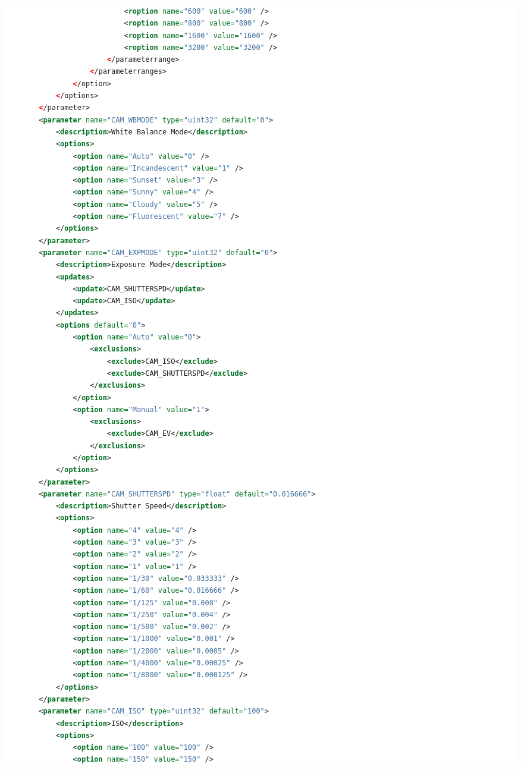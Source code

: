 ```XML
                            <roption name="600" value="600" />
                            <roption name="800" value="800" />
                            <roption name="1600" value="1600" />
                            <roption name="3200" value="3200" />
                        </parameterrange>
                    </parameterranges>
                </option>
            </options>
        </parameter>
        <parameter name="CAM_WBMODE" type="uint32" default="0">
            <description>White Balance Mode</description>
            <options>
                <option name="Auto" value="0" />
                <option name="Incandescent" value="1" />
                <option name="Sunset" value="3" />
                <option name="Sunny" value="4" />
                <option name="Cloudy" value="5" />
                <option name="Fluorescent" value="7" />
            </options>
        </parameter>
        <parameter name="CAM_EXPMODE" type="uint32" default="0">
            <description>Exposure Mode</description>
            <updates>
                <update>CAM_SHUTTERSPD</update>
                <update>CAM_ISO</update>
            </updates>
            <options default="0">
                <option name="Auto" value="0">
                    <exclusions>
                        <exclude>CAM_ISO</exclude>
                        <exclude>CAM_SHUTTERSPD</exclude>
                    </exclusions>
                </option>
                <option name="Manual" value="1">
                    <exclusions>
                        <exclude>CAM_EV</exclude>
                    </exclusions>
                </option>
            </options>
        </parameter>
        <parameter name="CAM_SHUTTERSPD" type="float" default="0.016666">
            <description>Shutter Speed</description>
            <options>
                <option name="4" value="4" />
                <option name="3" value="3" />
                <option name="2" value="2" />
                <option name="1" value="1" />
                <option name="1/30" value="0.033333" />
                <option name="1/60" value="0.016666" />
                <option name="1/125" value="0.008" />
                <option name="1/250" value="0.004" />
                <option name="1/500" value="0.002" />
                <option name="1/1000" value="0.001" />
                <option name="1/2000" value="0.0005" />
                <option name="1/4000" value="0.00025" />
                <option name="1/8000" value="0.000125" />
            </options>
        </parameter>
        <parameter name="CAM_ISO" type="uint32" default="100">
            <description>ISO</description>
            <options>
                <option name="100" value="100" />
                <option name="150" value="150" />
```